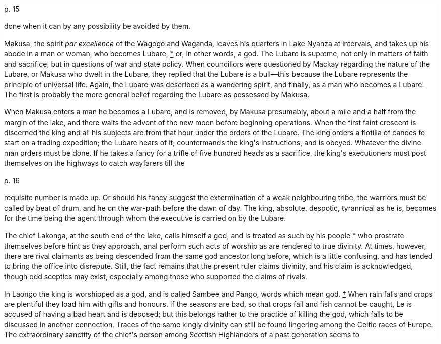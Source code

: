 <span id="page_15">p. 15</span>

done when it can by any possibility be avoided by them.

Makusa, the spirit *par excellence* of the Wagogo and Waganda, leaves
his quarters in Lake Nyanza at intervals, and takes up his abode in a
man or woman, who becomes Lubare, <span id="fr_19"></span>[\*](#fn_19)
or, in other words, a god. The Lubare is supreme, not only in matters of
faith and sacrifice, but in questions of war and state policy. When
councillors were questioned by Mackay regarding the nature of the
Lubare, or Makusa who dwelt in the Lubare, they replied that the Lubare
is a bull—this because the Lubare represents the principle of universal
life. Again, the Lubare was described as a wandering spirit, and
finally, as a man who becomes a Lubare. The first is probably the more
general belief regarding the Lubare as possessed by Makusa.

When Makusa enters a man he becomes a Lubare, and is removed, by Makusa
presumably, about a mile and a half from the margin of the lake, and
there waits the advent of the new moon before beginning operations. When
the first faint crescent is discerned the king and all his subjects are
from that hour under the orders of the Lubare. The king orders a
flotilla of canoes to start on a trading expedition; the Lubare hears of
it; countermands the king's instructions, and is obeyed. Whatever the
divine man orders must be done. If he takes a fancy for a trifle of five
hundred heads as a sacrifice, the king's executioners must post
themselves on the highways to catch wayfarers till the

<span id="page_16">p. 16</span>

requisite number is made up. Or should his fancy suggest the
extermination of a weak neighbouring tribe, the warriors must be called
by beat of drum, and he on the war-path before the dawn of day. The
king, absolute, despotic, tyrannical as he is, becomes for the time
being the agent through whom the executive is carried on by the Lubare.

The chief Lakonga, at the south end of the lake, calls himself a god,
and is treated as such by his people <span
id="fr_20"></span>[\*](#fn_20) who prostrate themselves before hint as
they approach, anal perform such acts of worship as are rendered to true
divinity. At times, however, there are rival claimants as being
descended from the same god ancestor long before, which is a little
confusing, and has tended to bring the office into disrepute. Still, the
fact remains that the present ruler claims divinity, and his claim is
acknowledged, though odd sceptics may exist, especially among those who
supported the claims of rivals.

In Laongo the king is worshipped as a god, and is called Sambee and
Pango, words which mean god. <span id="fr_21"></span>[†](#fn_21) When
rain falls and crops are plentiful they load him with gifts and honours.
If the seasons are bad, so that crops fail and fish cannot be caught, Le
is accused of having a bad heart and is deposed; but this belongs rather
to the practice of killing the god, which falls to be discussed in
another connection. Traces of the same kingly divinity can still be
found lingering among the Celtic races of Europe. The extraordinary
sanctity of the chief's person among Scottish Highlanders of a past
generation seems to
